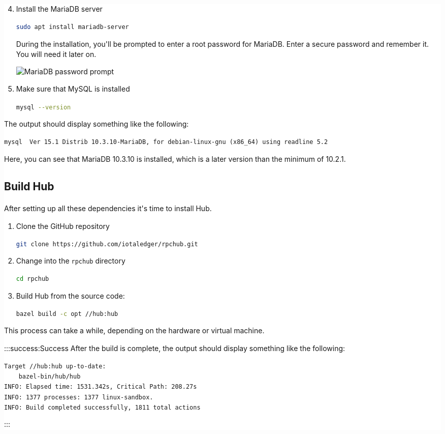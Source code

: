4. Install the MariaDB server

	```bash
	sudo apt install mariadb-server
	```

	During the installation, you'll be prompted to enter a root password for MariaDB. Enter a secure password and remember it. You will need it later on.

	![MariaDB password prompt](../images/mariapassword.png "Choose your password")

5. Make sure that MySQL is installed

	```bash
	mysql --version
	```

The output should display something like the following:

```shell
mysql  Ver 15.1 Distrib 10.3.10-MariaDB, for debian-linux-gnu (x86_64) using readline 5.2
```
 
Here, you can see that MariaDB 10.3.10 is installed, which is a later version than the minimum of 10.2.1.

## Build Hub

After setting up all these dependencies it's time to install Hub.

1. Clone the GitHub repository

	```bash
	git clone https://github.com/iotaledger/rpchub.git
	```

2. Change into the `rpchub` directory

	```bash
	cd rpchub
	```

3. Build Hub from the source code:

	```bash
	bazel build -c opt //hub:hub
	```

This process can take a while, depending on the hardware or virtual machine.

:::success:Success
After the build is complete, the output should display something like the following:

```shell
Target //hub:hub up-to-date:
	bazel-bin/hub/hub
INFO: Elapsed time: 1531.342s, Critical Path: 208.27s
INFO: 1377 processes: 1377 linux-sandbox.
INFO: Build completed successfully, 1811 total actions
```
:::
